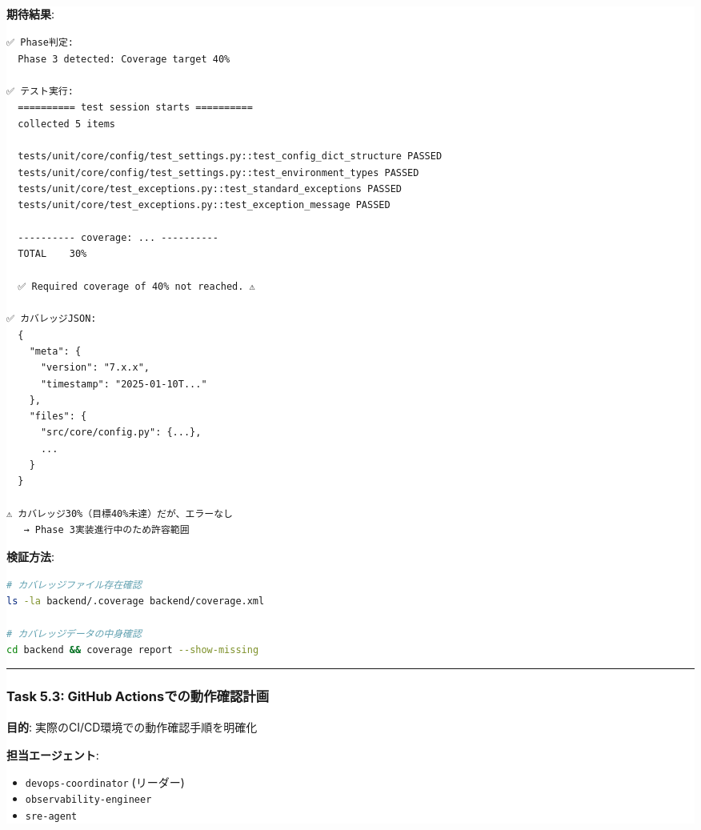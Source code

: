 **期待結果**:
```
✅ Phase判定:
  Phase 3 detected: Coverage target 40%

✅ テスト実行:
  ========== test session starts ==========
  collected 5 items
  
  tests/unit/core/config/test_settings.py::test_config_dict_structure PASSED
  tests/unit/core/config/test_settings.py::test_environment_types PASSED
  tests/unit/core/test_exceptions.py::test_standard_exceptions PASSED
  tests/unit/core/test_exceptions.py::test_exception_message PASSED
  
  ---------- coverage: ... ----------
  TOTAL    30%
  
  ✅ Required coverage of 40% not reached. ⚠️

✅ カバレッジJSON:
  {
    "meta": {
      "version": "7.x.x",
      "timestamp": "2025-01-10T..."
    },
    "files": {
      "src/core/config.py": {...},
      ...
    }
  }

⚠️ カバレッジ30%（目標40%未達）だが、エラーなし
   → Phase 3実装進行中のため許容範囲
```

**検証方法**:
```bash
# カバレッジファイル存在確認
ls -la backend/.coverage backend/coverage.xml

# カバレッジデータの中身確認
cd backend && coverage report --show-missing
```

---

### **Task 5.3: GitHub Actionsでの動作確認計画**

**目的**: 実際のCI/CD環境での動作確認手順を明確化

**担当エージェント**:
- `devops-coordinator` (リーダー)
- `observability-engineer`
- `sre-agent`
